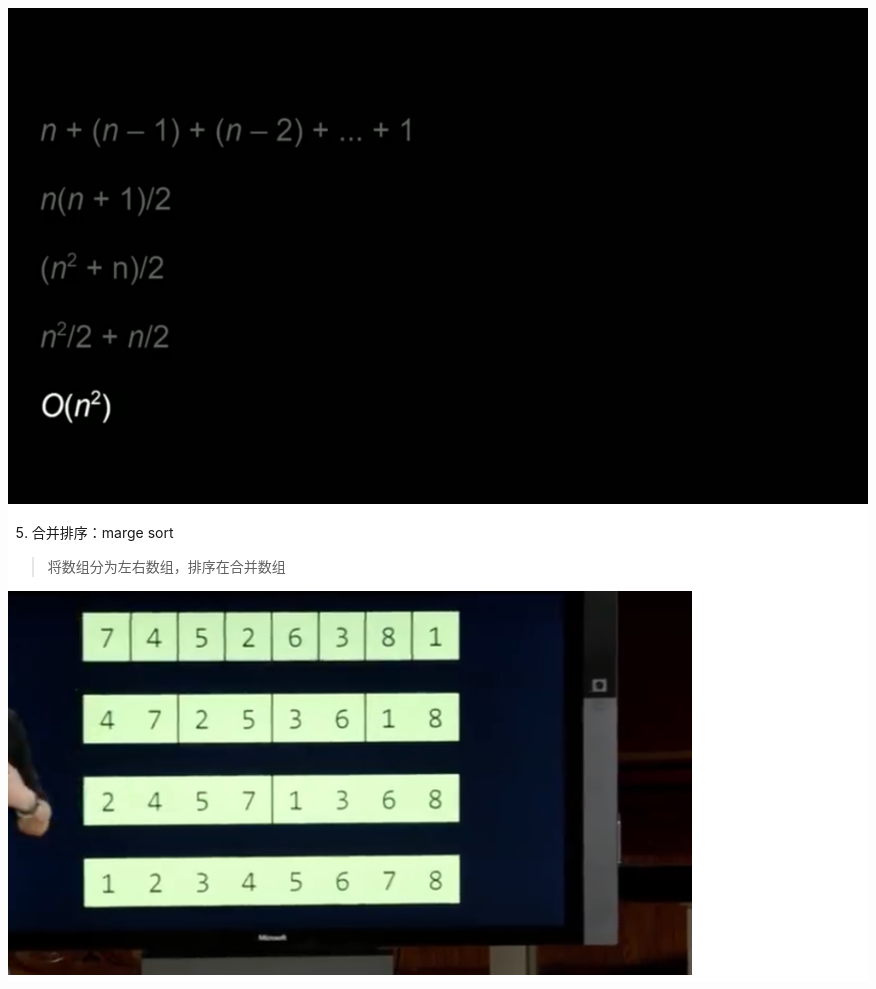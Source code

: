 ![image-20241008141847809](./asstes/image-20241008141847809.png)



5. 合并排序：marge sort

> 将数组分为左右数组，排序在合并数组

![image-20241008221837182](./asstes/image-20241008221837182.png)
